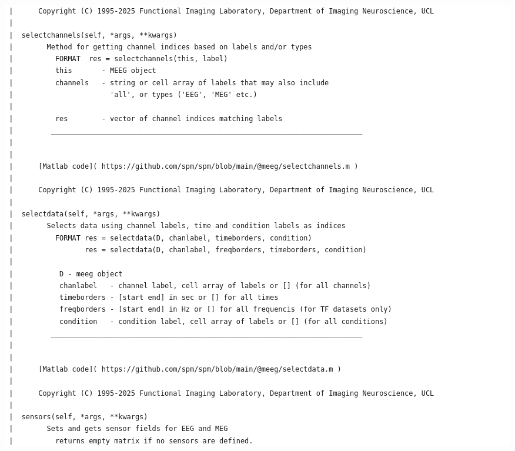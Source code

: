      |      Copyright (C) 1995-2025 Functional Imaging Laboratory, Department of Imaging Neuroscience, UCL
     |
     |  selectchannels(self, *args, **kwargs)
     |        Method for getting channel indices based on labels and/or types
     |          FORMAT  res = selectchannels(this, label)
     |          this       - MEEG object
     |          channels   - string or cell array of labels that may also include
     |                       'all', or types ('EEG', 'MEG' etc.)
     |
     |          res        - vector of channel indices matching labels
     |         __________________________________________________________________________
     |
     |
     |      [Matlab code]( https://github.com/spm/spm/blob/main/@meeg/selectchannels.m )
     |
     |      Copyright (C) 1995-2025 Functional Imaging Laboratory, Department of Imaging Neuroscience, UCL
     |
     |  selectdata(self, *args, **kwargs)
     |        Selects data using channel labels, time and condition labels as indices
     |          FORMAT res = selectdata(D, chanlabel, timeborders, condition)
     |                 res = selectdata(D, chanlabel, freqborders, timeborders, condition)
     |
     |           D - meeg object
     |           chanlabel   - channel label, cell array of labels or [] (for all channels)
     |           timeborders - [start end] in sec or [] for all times
     |           freqborders - [start end] in Hz or [] for all frequencis (for TF datasets only)
     |           condition   - condition label, cell array of labels or [] (for all conditions)
     |         __________________________________________________________________________
     |
     |
     |      [Matlab code]( https://github.com/spm/spm/blob/main/@meeg/selectdata.m )
     |
     |      Copyright (C) 1995-2025 Functional Imaging Laboratory, Department of Imaging Neuroscience, UCL
     |
     |  sensors(self, *args, **kwargs)
     |        Sets and gets sensor fields for EEG and MEG
     |          returns empty matrix if no sensors are defined.